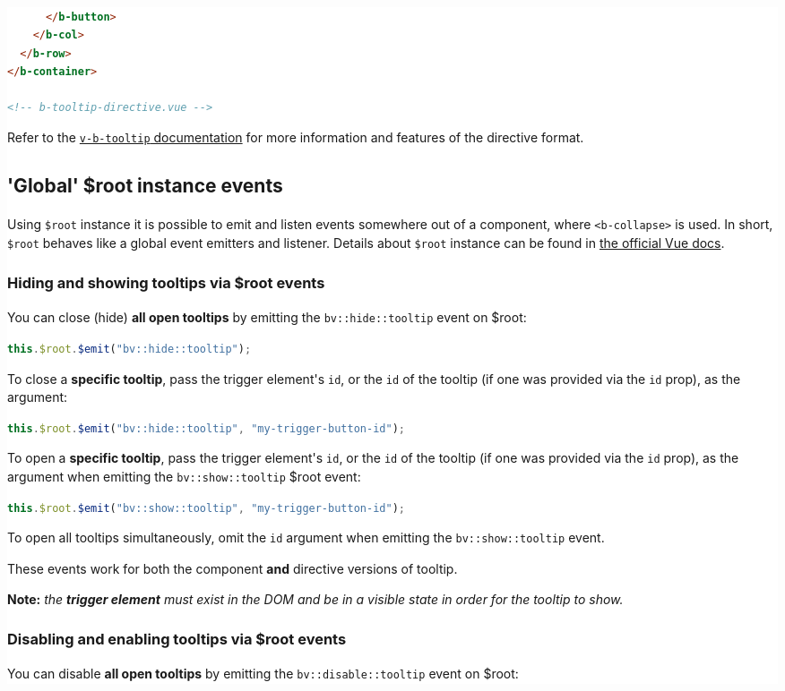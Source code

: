 ```html
      </b-button>
    </b-col>
  </b-row>
</b-container>

<!-- b-tooltip-directive.vue -->
```

Refer to the [`v-b-tooltip` documentation](/docs/directives/tooltip) for more information and
features of the directive format.

## 'Global' \$root instance events

Using `$root` instance it is possible to emit and listen events somewhere out of a component, where
`<b-collapse>` is used. In short, `$root` behaves like a global event emitters and listener. Details
about `$root` instance can be found in
[the official Vue docs](https://vuejs.org/v2/guide/components-edge-cases.html#Accessing-the-Root-Instance).

### Hiding and showing tooltips via \$root events

You can close (hide) **all open tooltips** by emitting the `bv::hide::tooltip` event on \$root:

```js
this.$root.$emit("bv::hide::tooltip");
```

To close a **specific tooltip**, pass the trigger element's `id`, or the `id` of the tooltip (if one
was provided via the `id` prop), as the argument:

```js
this.$root.$emit("bv::hide::tooltip", "my-trigger-button-id");
```

To open a **specific tooltip**, pass the trigger element's `id`, or the `id` of the tooltip (if one
was provided via the `id` prop), as the argument when emitting the `bv::show::tooltip` \$root event:

```js
this.$root.$emit("bv::show::tooltip", "my-trigger-button-id");
```

To open all tooltips simultaneously, omit the `id` argument when emitting the `bv::show::tooltip`
event.

These events work for both the component **and** directive versions of tooltip.

**Note:** _the **trigger element** must exist in the DOM and be in a visible state in order for the
tooltip to show._

### Disabling and enabling tooltips via \$root events

You can disable **all open tooltips** by emitting the `bv::disable::tooltip` event on \$root:
